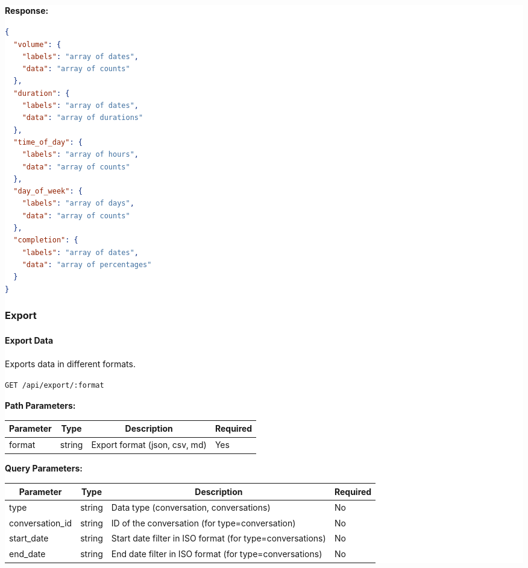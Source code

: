 **Response:**

```json
{
  "volume": {
    "labels": "array of dates",
    "data": "array of counts"
  },
  "duration": {
    "labels": "array of dates",
    "data": "array of durations"
  },
  "time_of_day": {
    "labels": "array of hours",
    "data": "array of counts"
  },
  "day_of_week": {
    "labels": "array of days",
    "data": "array of counts"
  },
  "completion": {
    "labels": "array of dates",
    "data": "array of percentages"
  }
}
```

### Export

#### Export Data

Exports data in different formats.

```
GET /api/export/:format
```

**Path Parameters:**

| Parameter | Type   | Description                  | Required |
|-----------|--------|------------------------------|----------|
| format    | string | Export format (json, csv, md)| Yes      |

**Query Parameters:**

| Parameter      | Type   | Description                      | Required |
|----------------|--------|----------------------------------|----------|
| type           | string | Data type (conversation, conversations) | No |
| conversation_id| string | ID of the conversation (for type=conversation) | No |
| start_date     | string | Start date filter in ISO format (for type=conversations) | No |
| end_date       | string | End date filter in ISO format (for type=conversations) | No |
